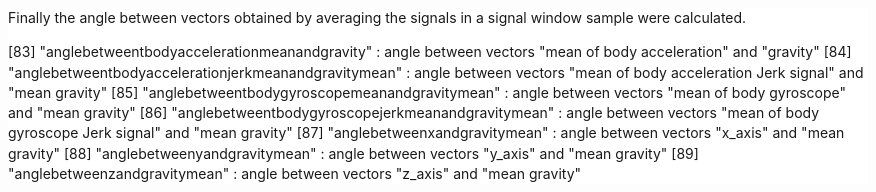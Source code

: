 
Finally the angle between vectors obtained by averaging the signals in a signal window sample were calculated.
  
[83] "anglebetweentbodyaccelerationmeanandgravity"           : angle between vectors "mean of body acceleration" and "gravity"
[84] "anglebetweentbodyaccelerationjerkmeanandgravitymean"   : angle between vectors "mean of body acceleration Jerk signal" and "mean gravity"
[85] "anglebetweentbodygyroscopemeanandgravitymean"          : angle between vectors "mean of body gyroscope" and "mean gravity"
[86] "anglebetweentbodygyroscopejerkmeanandgravitymean"      : angle between vectors "mean of body gyroscope Jerk signal" and "mean gravity"
[87] "anglebetweenxandgravitymean"                           : angle between vectors "x_axis" and "mean gravity"
[88] "anglebetweenyandgravitymean"                           : angle between vectors "y_axis" and "mean gravity"
[89] "anglebetweenzandgravitymean"     						 : angle between vectors "z_axis" and "mean gravity"


